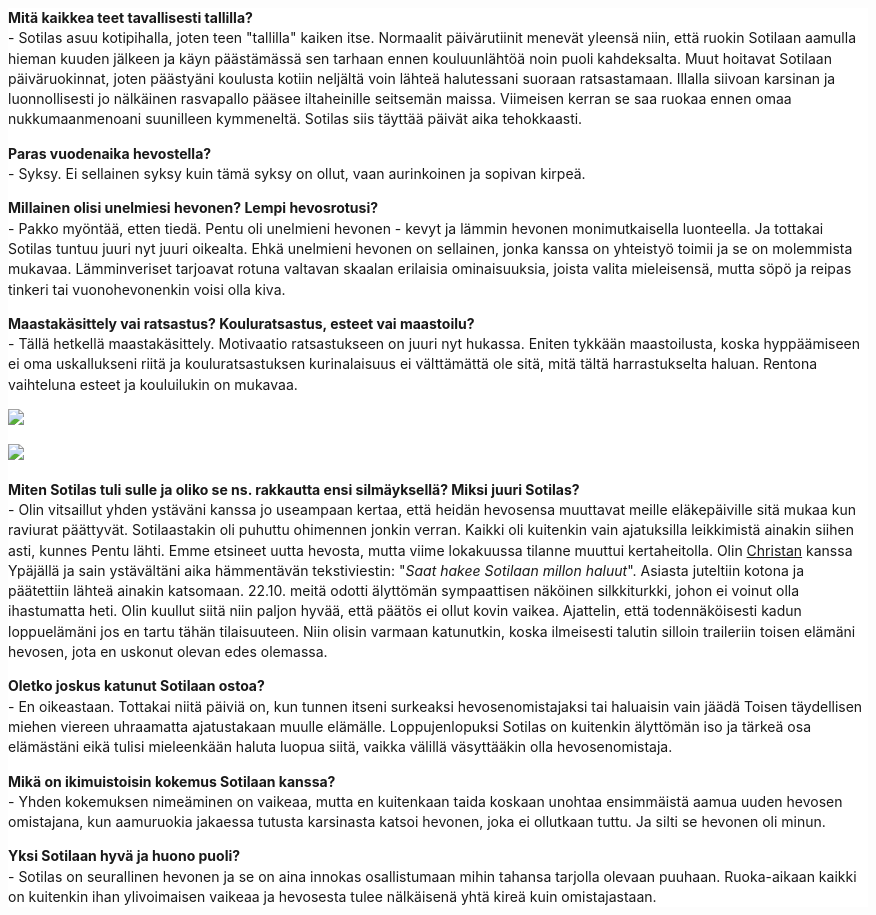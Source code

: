 **Mitä kaikkea teet tavallisesti tallilla?**  
\- Sotilas asuu kotipihalla, joten teen "tallilla" kaiken itse. Normaalit päivärutiinit menevät yleensä niin, että ruokin Sotilaan aamulla hieman kuuden jälkeen ja käyn päästämässä sen tarhaan ennen kouluunlähtöä noin puoli kahdeksalta. Muut hoitavat Sotilaan päiväruokinnat, joten päästyäni koulusta kotiin neljältä voin lähteä halutessani suoraan ratsastamaan. Illalla siivoan karsinan ja luonnollisesti jo nälkäinen rasvapallo pääsee iltaheinille seitsemän maissa. Viimeisen kerran se saa ruokaa ennen omaa nukkumaanmenoani suunilleen kymmeneltä. Sotilas siis täyttää päivät aika tehokkaasti.

**Paras vuodenaika hevostella?**  
\- Syksy. Ei sellainen syksy kuin tämä syksy on ollut, vaan aurinkoinen ja sopivan kirpeä.

**Millainen olisi unelmiesi hevonen? Lempi hevosrotusi?**  
\- Pakko myöntää, etten tiedä. Pentu oli unelmieni hevonen - kevyt ja lämmin hevonen monimutkaisella luonteella. Ja tottakai Sotilas tuntuu juuri nyt juuri oikealta. Ehkä unelmieni hevonen on sellainen, jonka kanssa on yhteistyö toimii ja se on molemmista mukavaa. Lämminveriset tarjoavat rotuna valtavan skaalan erilaisia ominaisuuksia, joista valita mieleisensä, mutta söpö ja reipas tinkeri tai vuonohevonenkin voisi olla kiva.

**Maastakäsittely vai ratsastus? Kouluratsastus, esteet vai maastoilu?**  
\- Tällä hetkellä maastakäsittely. Motivaatio ratsastukseen on juuri nyt hukassa. Eniten tykkään maastoilusta, koska hyppäämiseen ei oma uskallukseni riitä ja kouluratsastuksen kurinalaisuus ei välttämättä ole sitä, mitä tältä harrastukselta haluan. Rentona vaihteluna esteet ja kouluilukin on mukavaa.

[![](/images/IMG_0008.JPG)](http://1.bp.blogspot.com/-sJj2Tbo7dWI/UIVsqepbGQI/AAAAAAAAB5U/QjlvPSgrpi4/s1600/IMG_0008.JPG)

[![](/images/3.jpg)](http://1.bp.blogspot.com/-ge4P5dicQp4/UIRbo6msVtI/AAAAAAAAB0E/4-bGihCheUA/s1600/3.jpg)

**Miten Sotilas tuli sulle ja oliko se ns. rakkautta ensi silmäyksellä? Miksi juuri Sotilas?**  
\- Olin vitsaillut yhden ystäväni kanssa jo useampaan kertaa, että heidän hevosensa muuttavat meille eläkepäiville sitä mukaa kun raviurat päättyvät. Sotilaastakin oli puhuttu ohimennen jonkin verran. Kaikki oli kuitenkin vain ajatuksilla leikkimistä ainakin siihen asti, kunnes Pentu lähti. Emme etsineet uutta hevosta, mutta viime lokakuussa tilanne muuttui kertaheitolla. Olin [Christan](http://kilpasilakka.blogspot.fi/) kanssa Ypäjällä ja sain ystävältäni aika hämmentävän tekstiviestin: "_Saat hakee Sotilaan millon haluut_". Asiasta juteltiin kotona ja päätettiin lähteä ainakin katsomaan. 22.10. meitä odotti älyttömän sympaattisen näköinen silkkiturkki, johon ei voinut olla ihastumatta heti. Olin kuullut siitä niin paljon hyvää, että päätös ei ollut kovin vaikea. Ajattelin, että todennäköisesti kadun loppuelämäni jos en tartu tähän tilaisuuteen. Niin olisin varmaan katunutkin, koska ilmeisesti talutin silloin traileriin toisen elämäni hevosen, jota en uskonut olevan edes olemassa.

**Oletko joskus katunut Sotilaan ostoa?**  
\- En oikeastaan. Tottakai niitä päiviä on, kun tunnen itseni surkeaksi hevosenomistajaksi tai haluaisin vain jäädä Toisen täydellisen miehen viereen uhraamatta ajatustakaan muulle elämälle. Loppujenlopuksi Sotilas on kuitenkin älyttömän iso ja tärkeä osa elämästäni eikä tulisi mieleenkään haluta luopua siitä, vaikka välillä väsyttääkin olla hevosenomistaja.

**Mikä on ikimuistoisin kokemus Sotilaan kanssa?**  
\- Yhden kokemuksen nimeäminen on vaikeaa, mutta en kuitenkaan taida koskaan unohtaa ensimmäistä aamua uuden hevosen omistajana, kun aamuruokia jakaessa tutusta karsinasta katsoi hevonen, joka ei ollutkaan tuttu. Ja silti se hevonen oli minun.

**Yksi Sotilaan hyvä ja huono puoli?**  
\- Sotilas on seurallinen hevonen ja se on aina innokas osallistumaan mihin tahansa tarjolla olevaan puuhaan. Ruoka-aikaan kaikki on kuitenkin ihan ylivoimaisen vaikeaa ja hevosesta tulee nälkäisenä yhtä kireä kuin omistajastaan.
